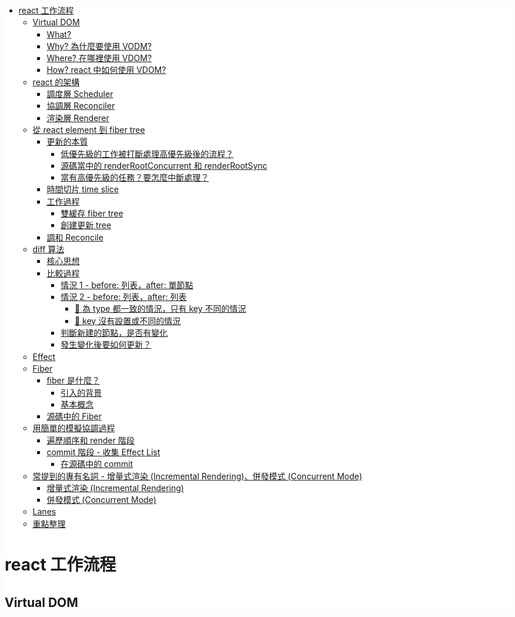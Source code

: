 - [react 工作流程](#react-工作流程)
  - [Virtual DOM](#virtual-dom)
    - [What?](#what)
    - [Why? 為什麼要使用 VODM?](#why-為什麼要使用-vodm)
    - [Where? 在哪裡使用 VDOM?](#where-在哪裡使用-vdom)
    - [How? react 中如何使用 VDOM?](#how-react-中如何使用-vdom)
  - [react 的架構](#react-的架構)
    - [調度層 Scheduler](#調度層-scheduler)
    - [協調層 Reconciler](#協調層-reconciler)
    - [渲染層 Renderer](#渲染層-renderer)
  - [從 react element 到 fiber tree](#從-react-element-到-fiber-tree)
    - [更新的本質](#更新的本質)
      - [低優先級的工作被打斷處理高優先級後的流程？](#低優先級的工作被打斷處理高優先級後的流程)
      - [源碼當中的 renderRootConcurrent 和 renderRootSync](#源碼當中的-renderrootconcurrent-和-renderrootsync)
      - [當有高優先級的任務？要怎麼中斷處理？](#當有高優先級的任務要怎麼中斷處理)
    - [時間切片 time slice](#時間切片-time-slice)
    - [工作過程](#工作過程)
      - [雙緩存 fiber tree](#雙緩存-fiber-tree)
      - [創建更新 tree](#創建更新-tree)
    - [調和 Reconcile](#調和-reconcile)
  - [diff 算法](#diff-算法)
    - [核心思想](#核心思想)
    - [比較過程](#比較過程)
      - [情況 1 - before: 列表，after: 單節點](#情況-1---before-列表after-單節點)
      - [情況 2 - before: 列表，after: 列表](#情況-2---before-列表after-列表)
        - [🌰 為 type 都一致的情況，只有 key 不同的情況](#-為-type-都一致的情況只有-key-不同的情況)
        - [🌰 key 沒有設置或不同的情況](#-key-沒有設置或不同的情況)
      - [判斷新建的節點，是否有變化](#判斷新建的節點是否有變化)
      - [發生變化後要如何更新？](#發生變化後要如何更新)
  - [Effect](#effect)
  - [Fiber](#fiber)
    - [fiber 是什麼？](#fiber-是什麼)
      - [引入的背景](#引入的背景)
      - [基本概念](#基本概念)
    - [源碼中的 Fiber](#源碼中的-fiber)
  - [用簡單的模擬協調過程](#用簡單的模擬協調過程)
    - [遍歷順序和 render 階段](#遍歷順序和-render-階段)
    - [commit 階段 - 收集 Effect List](#commit-階段---收集-effect-list)
      - [在源碼中的 commit](#在源碼中的-commit)
  - [常提到的專有名詞 - 增量式渲染 (Incremental Rendering)、併發模式 (Concurrent Mode)](#常提到的專有名詞---增量式渲染-incremental-rendering併發模式-concurrent-mode)
    - [增量式渲染 (Incremental Rendering)](#增量式渲染-incremental-rendering)
    - [併發模式 (Concurrent Mode)](#併發模式-concurrent-mode)
  - [Lanes](#lanes)
  - [重點整理](#重點整理)

# react 工作流程

## Virtual DOM
